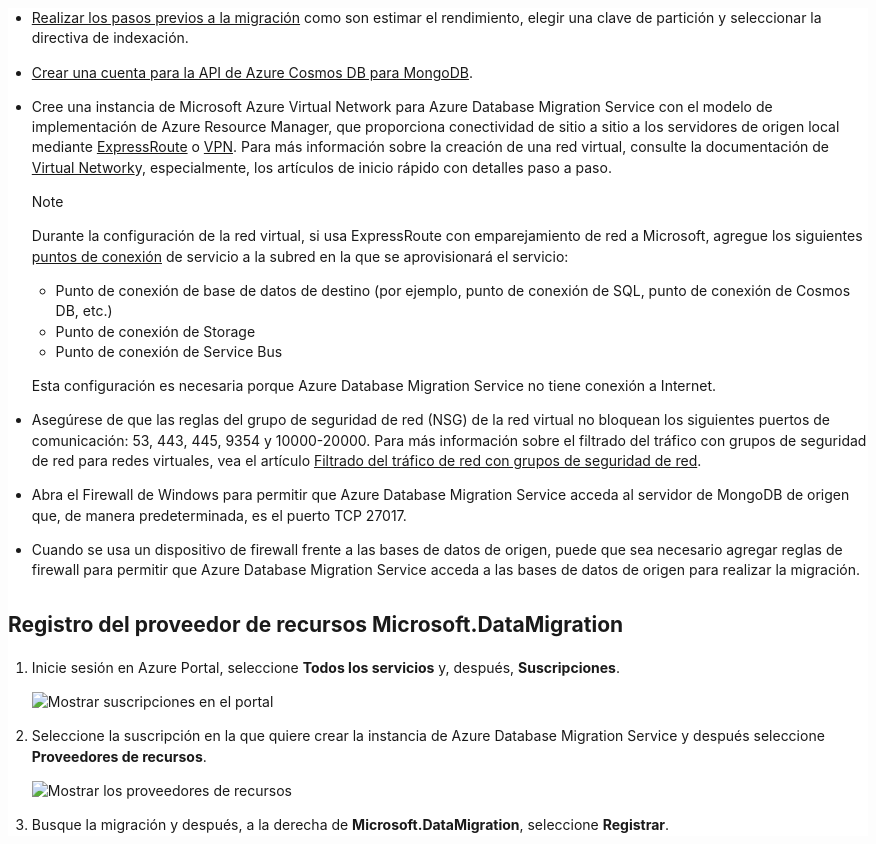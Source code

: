 * [Realizar los pasos previos a la migración](../cosmos-db/mongodb-pre-migration.md) como son estimar el rendimiento, elegir una clave de partición y seleccionar la directiva de indexación.
* [Crear una cuenta para la API de Azure Cosmos DB para MongoDB](https://ms.portal.azure.com/#create/Microsoft.DocumentDB).
* Cree una instancia de Microsoft Azure Virtual Network para Azure Database Migration Service con el modelo de implementación de Azure Resource Manager, que proporciona conectividad de sitio a sitio a los servidores de origen local mediante [ExpressRoute](https://docs.microsoft.com/azure/expressroute/expressroute-introduction) o [VPN](https://docs.microsoft.com/azure/vpn-gateway/vpn-gateway-about-vpngateways). Para más información sobre la creación de una red virtual, consulte la documentación de [Virtual Network](https://docs.microsoft.com/azure/virtual-network/)y, especialmente, los artículos de inicio rápido con detalles paso a paso.

    > [!NOTE]
    > Durante la configuración de la red virtual, si usa ExpressRoute con emparejamiento de red a Microsoft, agregue los siguientes [puntos de conexión](https://docs.microsoft.com/azure/virtual-network/virtual-network-service-endpoints-overview) de servicio a la subred en la que se aprovisionará el servicio:
    >
    > * Punto de conexión de base de datos de destino (por ejemplo, punto de conexión de SQL, punto de conexión de Cosmos DB, etc.)
    > * Punto de conexión de Storage
    > * Punto de conexión de Service Bus
    >
    > Esta configuración es necesaria porque Azure Database Migration Service no tiene conexión a Internet.

* Asegúrese de que las reglas del grupo de seguridad de red (NSG) de la red virtual no bloquean los siguientes puertos de comunicación: 53, 443, 445, 9354 y 10000-20000. Para más información sobre el filtrado del tráfico con grupos de seguridad de red para redes virtuales, vea el artículo [Filtrado del tráfico de red con grupos de seguridad de red](https://docs.microsoft.com/azure/virtual-network/virtual-networks-nsg).
* Abra el Firewall de Windows para permitir que Azure Database Migration Service acceda al servidor de MongoDB de origen que, de manera predeterminada, es el puerto TCP 27017.
* Cuando se usa un dispositivo de firewall frente a las bases de datos de origen, puede que sea necesario agregar reglas de firewall para permitir que Azure Database Migration Service acceda a las bases de datos de origen para realizar la migración.

## <a name="register-the-microsoftdatamigration-resource-provider"></a>Registro del proveedor de recursos Microsoft.DataMigration

1. Inicie sesión en Azure Portal, seleccione **Todos los servicios** y, después, **Suscripciones**.

   ![Mostrar suscripciones en el portal](media/tutorial-mongodb-to-cosmosdb/portal-select-subscription1.png)

2. Seleccione la suscripción en la que quiere crear la instancia de Azure Database Migration Service y después seleccione **Proveedores de recursos**.

    ![Mostrar los proveedores de recursos](media/tutorial-mongodb-to-cosmosdb/portal-select-resource-provider.png)

3. Busque la migración y después, a la derecha de **Microsoft.DataMigration**, seleccione **Registrar**.
